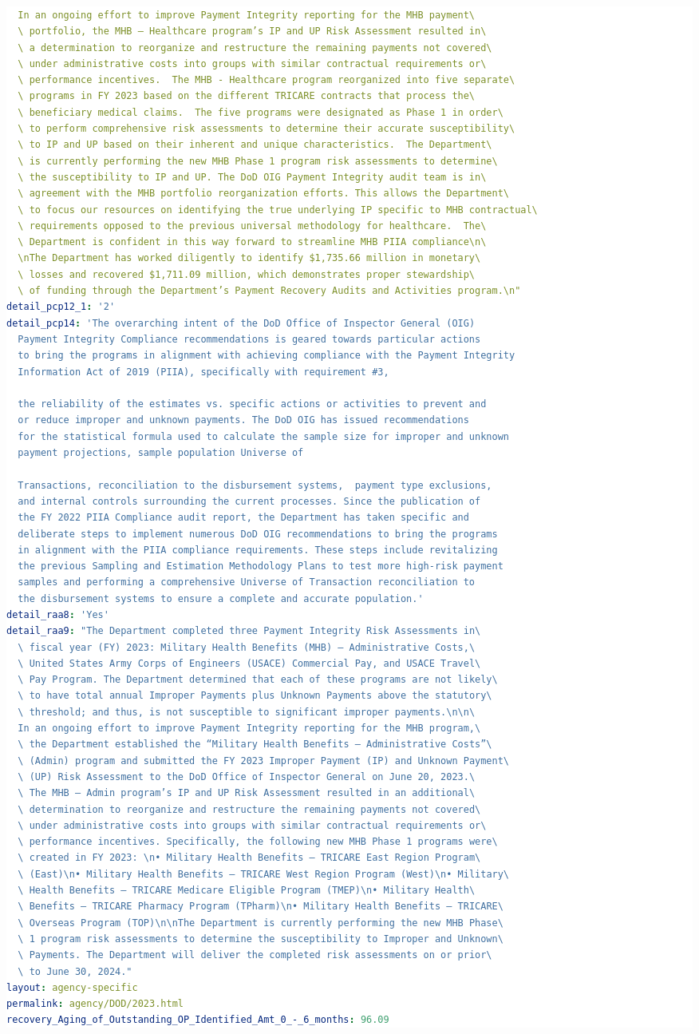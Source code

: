 ```yaml
  In an ongoing effort to improve Payment Integrity reporting for the MHB payment\
  \ portfolio, the MHB – Healthcare program’s IP and UP Risk Assessment resulted in\
  \ a determination to reorganize and restructure the remaining payments not covered\
  \ under administrative costs into groups with similar contractual requirements or\
  \ performance incentives.  The MHB - Healthcare program reorganized into five separate\
  \ programs in FY 2023 based on the different TRICARE contracts that process the\
  \ beneficiary medical claims.  The five programs were designated as Phase 1 in order\
  \ to perform comprehensive risk assessments to determine their accurate susceptibility\
  \ to IP and UP based on their inherent and unique characteristics.  The Department\
  \ is currently performing the new MHB Phase 1 program risk assessments to determine\
  \ the susceptibility to IP and UP. The DoD OIG Payment Integrity audit team is in\
  \ agreement with the MHB portfolio reorganization efforts. This allows the Department\
  \ to focus our resources on identifying the true underlying IP specific to MHB contractual\
  \ requirements opposed to the previous universal methodology for healthcare.  The\
  \ Department is confident in this way forward to streamline MHB PIIA compliance\n\
  \nThe Department has worked diligently to identify $1,735.66 million in monetary\
  \ losses and recovered $1,711.09 million, which demonstrates proper stewardship\
  \ of funding through the Department’s Payment Recovery Audits and Activities program.\n"
detail_pcp12_1: '2'
detail_pcp14: 'The overarching intent of the DoD Office of Inspector General (OIG)
  Payment Integrity Compliance recommendations is geared towards particular actions
  to bring the programs in alignment with achieving compliance with the Payment Integrity
  Information Act of 2019 (PIIA), specifically with requirement #3,

  the reliability of the estimates vs. specific actions or activities to prevent and
  or reduce improper and unknown payments. The DoD OIG has issued recommendations
  for the statistical formula used to calculate the sample size for improper and unknown
  payment projections, sample population Universe of

  Transactions, reconciliation to the disbursement systems,  payment type exclusions,
  and internal controls surrounding the current processes. Since the publication of
  the FY 2022 PIIA Compliance audit report, the Department has taken specific and
  deliberate steps to implement numerous DoD OIG recommendations to bring the programs
  in alignment with the PIIA compliance requirements. These steps include revitalizing
  the previous Sampling and Estimation Methodology Plans to test more high-risk payment
  samples and performing a comprehensive Universe of Transaction reconciliation to
  the disbursement systems to ensure a complete and accurate population.'
detail_raa8: 'Yes'
detail_raa9: "The Department completed three Payment Integrity Risk Assessments in\
  \ fiscal year (FY) 2023: Military Health Benefits (MHB) – Administrative Costs,\
  \ United States Army Corps of Engineers (USACE) Commercial Pay, and USACE Travel\
  \ Pay Program. The Department determined that each of these programs are not likely\
  \ to have total annual Improper Payments plus Unknown Payments above the statutory\
  \ threshold; and thus, is not susceptible to significant improper payments.\n\n\
  In an ongoing effort to improve Payment Integrity reporting for the MHB program,\
  \ the Department established the “Military Health Benefits – Administrative Costs”\
  \ (Admin) program and submitted the FY 2023 Improper Payment (IP) and Unknown Payment\
  \ (UP) Risk Assessment to the DoD Office of Inspector General on June 20, 2023.\
  \ The MHB – Admin program’s IP and UP Risk Assessment resulted in an additional\
  \ determination to reorganize and restructure the remaining payments not covered\
  \ under administrative costs into groups with similar contractual requirements or\
  \ performance incentives. Specifically, the following new MHB Phase 1 programs were\
  \ created in FY 2023: \n• Military Health Benefits – TRICARE East Region Program\
  \ (East)\n• Military Health Benefits – TRICARE West Region Program (West)\n• Military\
  \ Health Benefits – TRICARE Medicare Eligible Program (TMEP)\n• Military Health\
  \ Benefits – TRICARE Pharmacy Program (TPharm)\n• Military Health Benefits – TRICARE\
  \ Overseas Program (TOP)\n\nThe Department is currently performing the new MHB Phase\
  \ 1 program risk assessments to determine the susceptibility to Improper and Unknown\
  \ Payments. The Department will deliver the completed risk assessments on or prior\
  \ to June 30, 2024."
layout: agency-specific
permalink: agency/DOD/2023.html
recovery_Aging_of_Outstanding_OP_Identified_Amt_0_-_6_months: 96.09
```